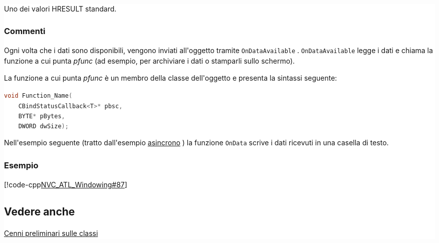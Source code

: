 Uno dei valori HRESULT standard.

### <a name="remarks"></a>Commenti

Ogni volta che i dati sono disponibili, vengono inviati all'oggetto tramite `OnDataAvailable` . `OnDataAvailable` legge i dati e chiama la funzione a cui punta *pfunc* (ad esempio, per archiviare i dati o stamparli sullo schermo).

La funzione a cui punta *pfunc* è un membro della classe dell'oggetto e presenta la sintassi seguente:

```cpp
void Function_Name(
    CBindStatusCallback<T>* pbsc,
    BYTE* pBytes,
    DWORD dwSize);
```

Nell'esempio seguente (tratto dall'esempio [asincrono](../../overview/visual-cpp-samples.md) ) la funzione `OnData` scrive i dati ricevuti in una casella di testo.

### <a name="example"></a>Esempio

[!code-cpp[NVC_ATL_Windowing#87](../../atl/codesnippet/cpp/cbindstatuscallback-class_2.h)]

## <a name="see-also"></a>Vedere anche

[Cenni preliminari sulle classi](../../atl/atl-class-overview.md)
